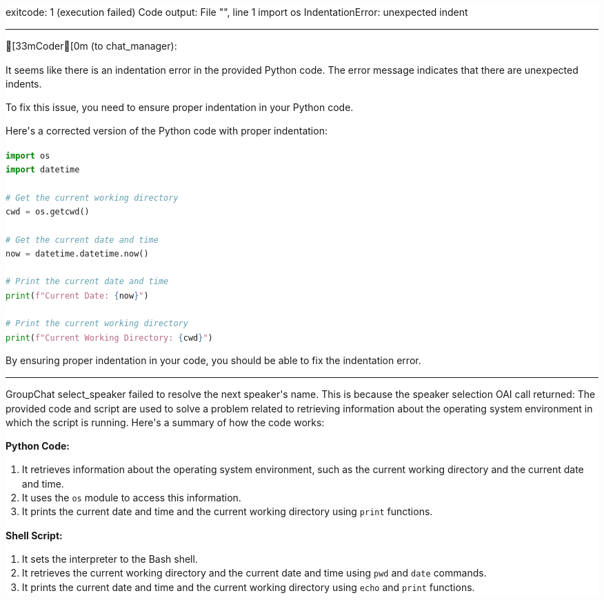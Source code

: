 exitcode: 1 (execution failed)
Code output: 
  File "", line 1
    import os
IndentationError: unexpected indent


--------------------------------------------------------------------------------
[33mCoder[0m (to chat_manager):

It seems like there is an indentation error in the provided Python code. The error message indicates that there are unexpected indents.

To fix this issue, you need to ensure proper indentation in your Python code. 

Here's a corrected version of the Python code with proper indentation:

```python
import os
import datetime

# Get the current working directory
cwd = os.getcwd()

# Get the current date and time
now = datetime.datetime.now()

# Print the current date and time
print(f"Current Date: {now}")

# Print the current working directory
print(f"Current Working Directory: {cwd}")
```

By ensuring proper indentation in your code, you should be able to fix the indentation error.

--------------------------------------------------------------------------------
GroupChat select_speaker failed to resolve the next speaker's name. This is because the speaker selection OAI call returned:
The provided code and script are used to solve a problem related to retrieving information about the operating system environment in which the script is running. Here's a summary of how the code works:

**Python Code:**

1. It retrieves information about the operating system environment, such as the current working directory and the current date and time.
2. It uses the `os` module to access this information.
3. It prints the current date and time and the current working directory using `print` functions.

**Shell Script:**

1. It sets the interpreter to the Bash shell.
2. It retrieves the current working directory and the current date and time using `pwd` and `date` commands.
3. It prints the current date and time and the current working directory using `echo` and `print` functions.
